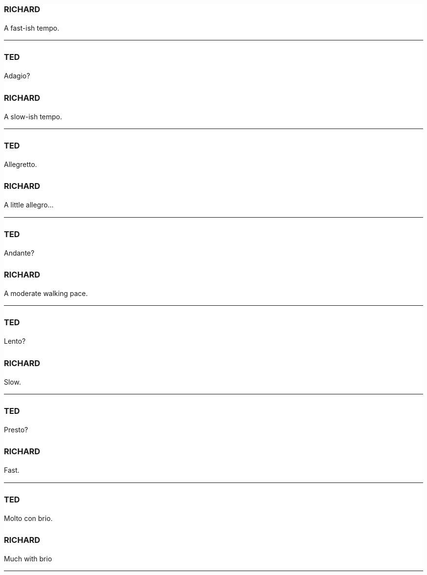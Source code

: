 ### RICHARD
A fast-ish tempo. 


---

### TED
Adagio? 

### RICHARD
A slow-ish tempo. 

---

### TED
Allegretto. 

### RICHARD
A little allegro… 

---

### TED
Andante? 

### RICHARD
A moderate walking pace. 

---

### TED
Lento? 

### RICHARD
Slow. 

---

### TED
Presto? 

### RICHARD
Fast. 

---

### TED
Molto con brio. 

### RICHARD
Much with brio 

---